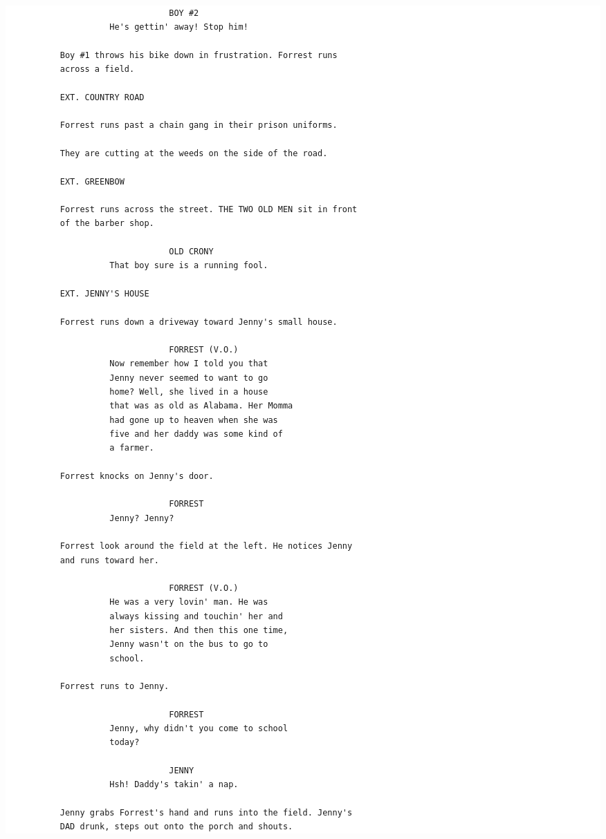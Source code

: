                                      BOY #2
                         He's gettin' away! Stop him!

               Boy #1 throws his bike down in frustration. Forrest runs 
               across a field.

               EXT. COUNTRY ROAD

               Forrest runs past a chain gang in their prison uniforms.

               They are cutting at the weeds on the side of the road.

               EXT. GREENBOW

               Forrest runs across the street. THE TWO OLD MEN sit in front 
               of the barber shop.

                                     OLD CRONY
                         That boy sure is a running fool.

               EXT. JENNY'S HOUSE

               Forrest runs down a driveway toward Jenny's small house.

                                     FORREST (V.O.)
                         Now remember how I told you that 
                         Jenny never seemed to want to go 
                         home? Well, she lived in a house 
                         that was as old as Alabama. Her Momma 
                         had gone up to heaven when she was 
                         five and her daddy was some kind of 
                         a farmer.

               Forrest knocks on Jenny's door.

                                     FORREST
                         Jenny? Jenny?

               Forrest look around the field at the left. He notices Jenny 
               and runs toward her.

                                     FORREST (V.O.)
                         He was a very lovin' man. He was 
                         always kissing and touchin' her and 
                         her sisters. And then this one time, 
                         Jenny wasn't on the bus to go to 
                         school.

               Forrest runs to Jenny.

                                     FORREST
                         Jenny, why didn't you come to school 
                         today?

                                     JENNY
                         Hsh! Daddy's takin' a nap.

               Jenny grabs Forrest's hand and runs into the field. Jenny's 
               DAD drunk, steps out onto the porch and shouts.
